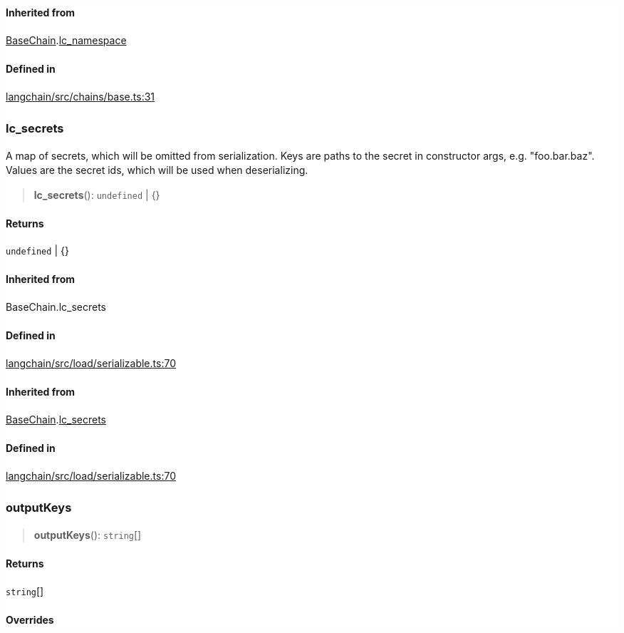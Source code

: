 #### Inherited from[​](#inherited-from-12 "Direct link to Inherited from")

[BaseChain](/docs/api/chains/classes/BaseChain).[lc\_namespace](/docs/api/chains/classes/BaseChain#lc_namespace)

#### Defined in[​](#defined-in-20 "Direct link to Defined in")

[langchain/src/chains/base.ts:31](https://github.com/hwchase17/langchainjs/blob/46e1734/langchain/src/chains/base.ts#L31)

### lc\_secrets[​](#lc_secrets "Direct link to lc_secrets")

A map of secrets, which will be omitted from serialization. Keys are paths to the secret in constructor args, e.g. "foo.bar.baz". Values are the secret ids, which will be used when deserializing.

> **lc\_secrets**(): `undefined` | {}

#### Returns[​](#returns-5 "Direct link to Returns")

`undefined` | {}

#### Inherited from[​](#inherited-from-13 "Direct link to Inherited from")

BaseChain.lc\_secrets

#### Defined in[​](#defined-in-21 "Direct link to Defined in")

[langchain/src/load/serializable.ts:70](https://github.com/hwchase17/langchainjs/blob/46e1734/langchain/src/load/serializable.ts#L70)

#### Inherited from[​](#inherited-from-14 "Direct link to Inherited from")

[BaseChain](/docs/api/chains/classes/BaseChain).[lc\_secrets](/docs/api/chains/classes/BaseChain#lc_secrets)

#### Defined in[​](#defined-in-22 "Direct link to Defined in")

[langchain/src/load/serializable.ts:70](https://github.com/hwchase17/langchainjs/blob/46e1734/langchain/src/load/serializable.ts#L70)

### outputKeys[​](#outputkeys "Direct link to outputKeys")

> **outputKeys**(): `string`\[\]

#### Returns[​](#returns-6 "Direct link to Returns")

`string`\[\]

#### Overrides[​](#overrides-3 "Direct link to Overrides")
